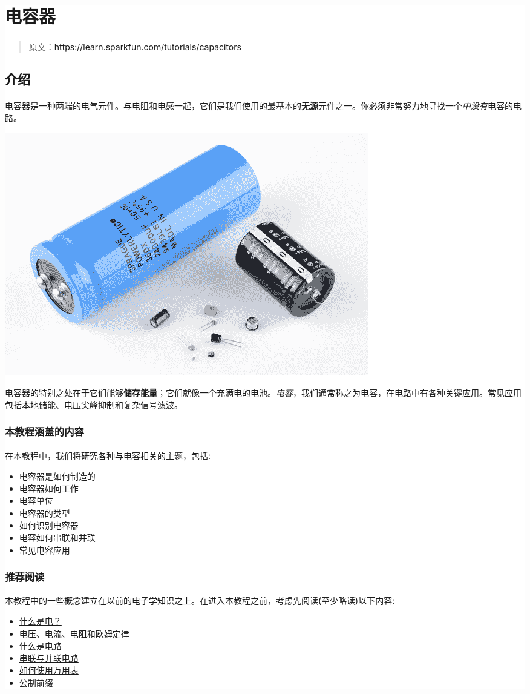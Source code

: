 # 电容器

> 原文：<https://learn.sparkfun.com/tutorials/capacitors>

## 介绍

电容器是一种两端的电气元件。与[电阻](https://learn.sparkfun.com/tutorials/resistors)和电感一起，它们是我们使用的最基本的**无源**元件之一。你必须非常努力地寻找一个*中没有*电容的电路。

[![Capacitor variety hour](img/2b8664691b9882d43bc5830808da5e65.png)](https://cdn.sparkfun.com/assets/1/9/6/3/0/51968eb0ce395f352c000000.jpg)

电容器的特别之处在于它们能够**储存能量**；它们就像一个充满电的电池。*电容*，我们通常称之为电容，在电路中有各种关键应用。常见应用包括本地储能、电压尖峰抑制和复杂信号滤波。

### 本教程涵盖的内容

在本教程中，我们将研究各种与电容相关的主题，包括:

*   电容器是如何制造的
*   电容器如何工作
*   电容单位
*   电容器的类型
*   如何识别电容器
*   电容如何串联和并联
*   常见电容应用

### 推荐阅读

本教程中的一些概念建立在以前的电子学知识之上。在进入本教程之前，考虑先阅读(至少略读)以下内容:

*   [什么是电？](https://learn.sparkfun.com/tutorials/what-is-electricity)
*   [电压、电流、电阻和欧姆定律](https://learn.sparkfun.com/tutorials/voltage-current-resistance-and-ohms-law)
*   [什么是电路](https://learn.sparkfun.com/tutorials/what-is-a-circuit)
*   [串联与并联电路](https://learn.sparkfun.com/tutorials/series-and-parallel-circuits)
*   [如何使用万用表](https://learn.sparkfun.com/tutorials/how-to-use-a-multimeter)
*   [公制前缀](https://learn.sparkfun.com/tutorials/metric-prefixes-and-si-units)
